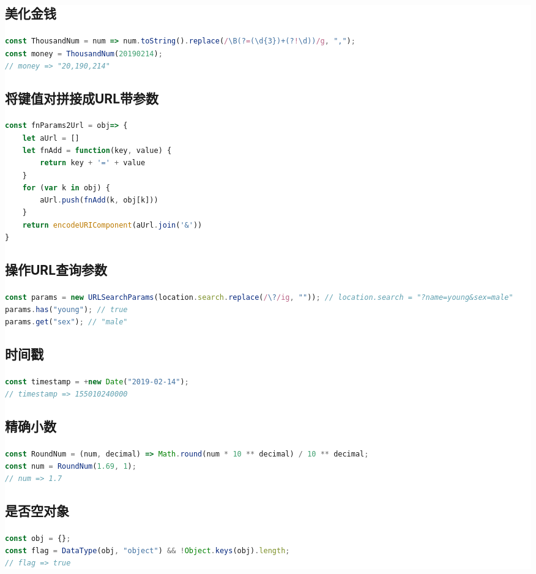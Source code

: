 ## 美化金钱

```js
const ThousandNum = num => num.toString().replace(/\B(?=(\d{3})+(?!\d))/g, ",");
const money = ThousandNum(20190214);
// money => "20,190,214"
```

## 将键值对拼接成URL带参数

```js
const fnParams2Url = obj=> {
	let aUrl = []
	let fnAdd = function(key, value) {
		return key + '=' + value
	}
	for (var k in obj) {
		aUrl.push(fnAdd(k, obj[k]))
	}
	return encodeURIComponent(aUrl.join('&'))
}
```

## 操作URL查询参数

```js
const params = new URLSearchParams(location.search.replace(/\?/ig, "")); // location.search = "?name=young&sex=male"
params.has("young"); // true
params.get("sex"); // "male"
```

## 时间戳

```js
const timestamp = +new Date("2019-02-14");
// timestamp => 155010240000
```

## 精确小数

```js
const RoundNum = (num, decimal) => Math.round(num * 10 ** decimal) / 10 ** decimal;
const num = RoundNum(1.69, 1);
// num => 1.7
```

## 是否空对象

```js
const obj = {};
const flag = DataType(obj, "object") && !Object.keys(obj).length;
// flag => true
```
